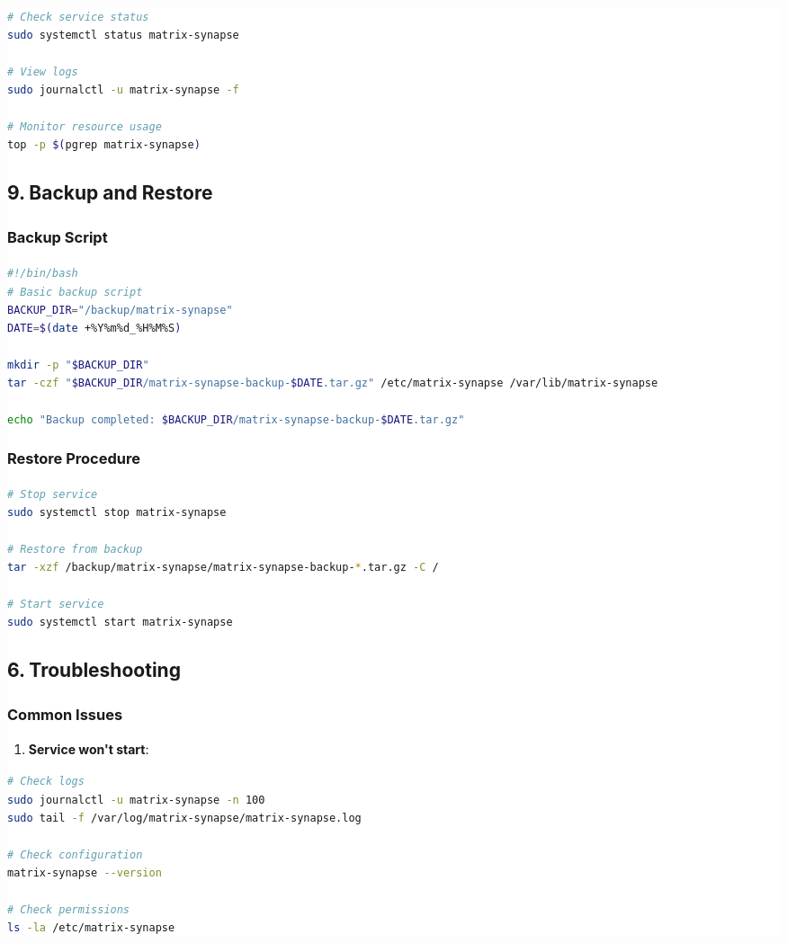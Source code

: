 ```bash
# Check service status
sudo systemctl status matrix-synapse

# View logs
sudo journalctl -u matrix-synapse -f

# Monitor resource usage
top -p $(pgrep matrix-synapse)
```

## 9. Backup and Restore

### Backup Script

```bash
#!/bin/bash
# Basic backup script
BACKUP_DIR="/backup/matrix-synapse"
DATE=$(date +%Y%m%d_%H%M%S)

mkdir -p "$BACKUP_DIR"
tar -czf "$BACKUP_DIR/matrix-synapse-backup-$DATE.tar.gz" /etc/matrix-synapse /var/lib/matrix-synapse

echo "Backup completed: $BACKUP_DIR/matrix-synapse-backup-$DATE.tar.gz"
```

### Restore Procedure

```bash
# Stop service
sudo systemctl stop matrix-synapse

# Restore from backup
tar -xzf /backup/matrix-synapse/matrix-synapse-backup-*.tar.gz -C /

# Start service
sudo systemctl start matrix-synapse
```

## 6. Troubleshooting

### Common Issues

1. **Service won't start**:
```bash
# Check logs
sudo journalctl -u matrix-synapse -n 100
sudo tail -f /var/log/matrix-synapse/matrix-synapse.log

# Check configuration
matrix-synapse --version

# Check permissions
ls -la /etc/matrix-synapse
```
